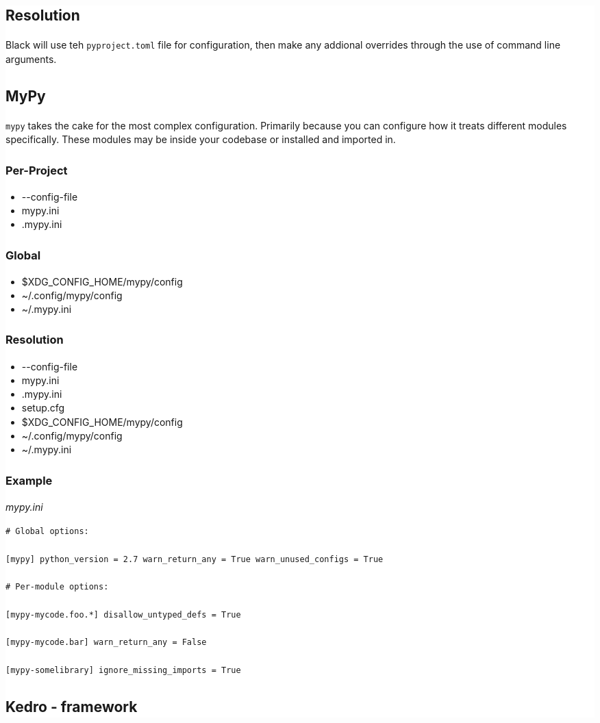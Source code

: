 ## Resolution

Black will use teh `pyproject.toml` file for configuration, then make any addional overrides through the use of command line arguments.

## MyPy

`mypy` takes the cake for the most complex configuration.  Primarily because
you can configure how it treats different modules specifically.  These modules may be inside your codebase or installed and imported in.

### Per-Project

* --config-file
* mypy.ini
* .mypy.ini

### Global

* $XDG_CONFIG_HOME/mypy/config
* ~/.config/mypy/config
* ~/.mypy.ini

### Resolution

* --config-file
* mypy.ini
* .mypy.ini
* setup.cfg
* $XDG_CONFIG_HOME/mypy/config
* ~/.config/mypy/config
* ~/.mypy.ini

### Example
_mypy.ini_

```
# Global options:

[mypy] python_version = 2.7 warn_return_any = True warn_unused_configs = True

# Per-module options:

[mypy-mycode.foo.*] disallow_untyped_defs = True

[mypy-mycode.bar] warn_return_any = False

[mypy-somelibrary] ignore_missing_imports = True
```

## Kedro - framework
